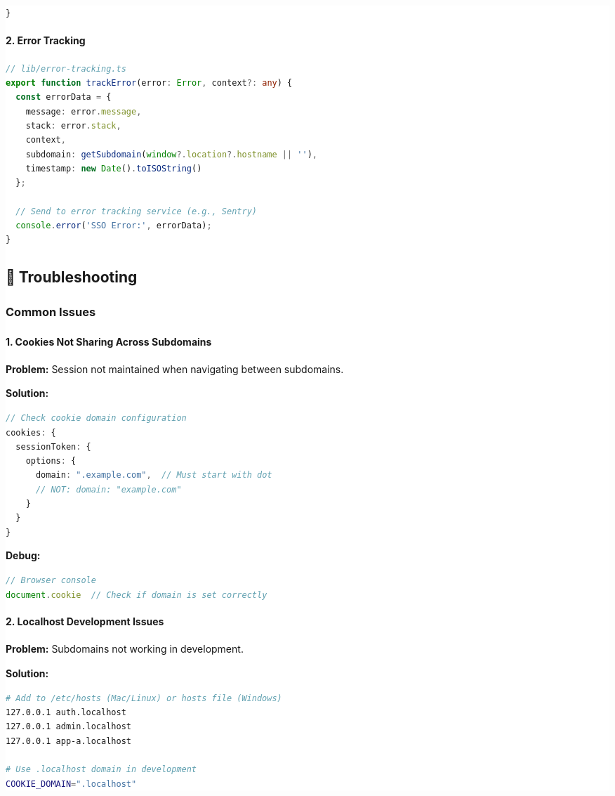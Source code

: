 ```typescript
}
```

#### 2. Error Tracking

```typescript
// lib/error-tracking.ts
export function trackError(error: Error, context?: any) {
  const errorData = {
    message: error.message,
    stack: error.stack,
    context,
    subdomain: getSubdomain(window?.location?.hostname || ''),
    timestamp: new Date().toISOString()
  };

  // Send to error tracking service (e.g., Sentry)
  console.error('SSO Error:', errorData);
}
```

## 🔧 Troubleshooting

### Common Issues

#### 1. Cookies Not Sharing Across Subdomains

**Problem:** Session not maintained when navigating between subdomains.

**Solution:**
```typescript
// Check cookie domain configuration
cookies: {
  sessionToken: {
    options: {
      domain: ".example.com",  // Must start with dot
      // NOT: domain: "example.com"
    }
  }
}
```

**Debug:**
```javascript
// Browser console
document.cookie  // Check if domain is set correctly
```

#### 2. Localhost Development Issues

**Problem:** Subdomains not working in development.

**Solution:**
```bash
# Add to /etc/hosts (Mac/Linux) or hosts file (Windows)
127.0.0.1 auth.localhost
127.0.0.1 admin.localhost
127.0.0.1 app-a.localhost

# Use .localhost domain in development
COOKIE_DOMAIN=".localhost"
```
